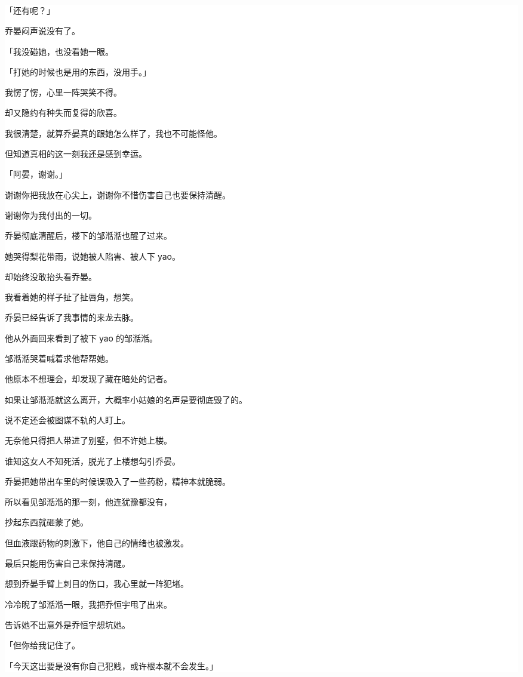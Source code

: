 「还有呢？」

乔晏闷声说没有了。

「我没碰她，也没看她一眼。

「打她的时候也是用的东西，没用手。」

我愣了愣，心里一阵哭笑不得。

却又隐约有种失而复得的欣喜。

我很清楚，就算乔晏真的跟她怎么样了，我也不可能怪他。

但知道真相的这一刻我还是感到幸运。

「阿晏，谢谢。」

谢谢你把我放在心尖上，谢谢你不惜伤害自己也要保持清醒。

谢谢你为我付出的一切。

乔晏彻底清醒后，楼下的邹湉湉也醒了过来。

她哭得梨花带雨，说她被人陷害、被人下 yao。

却始终没敢抬头看乔晏。

我看着她的样子扯了扯唇角，想笑。

乔晏已经告诉了我事情的来龙去脉。

他从外面回来看到了被下 yao 的邹湉湉。

邹湉湉哭着喊着求他帮帮她。

他原本不想理会，却发现了藏在暗处的记者。

如果让邹湉湉就这么离开，大概率小姑娘的名声是要彻底毁了的。

说不定还会被图谋不轨的人盯上。

无奈他只得把人带进了别墅，但不许她上楼。

谁知这女人不知死活，脱光了上楼想勾引乔晏。

乔晏把她带出车里的时候误吸入了一些药粉，精神本就脆弱。

所以看见邹湉湉的那一刻，他连犹豫都没有，

抄起东西就砸蒙了她。

但血液跟药物的刺激下，他自己的情绪也被激发。

最后只能用伤害自己来保持清醒。

想到乔晏手臂上刺目的伤口，我心里就一阵犯堵。

冷冷睨了邹湉湉一眼，我把乔恒宇甩了出来。

告诉她不出意外是乔恒宇想坑她。

「但你给我记住了。

「今天这出要是没有你自己犯贱，或许根本就不会发生。」
